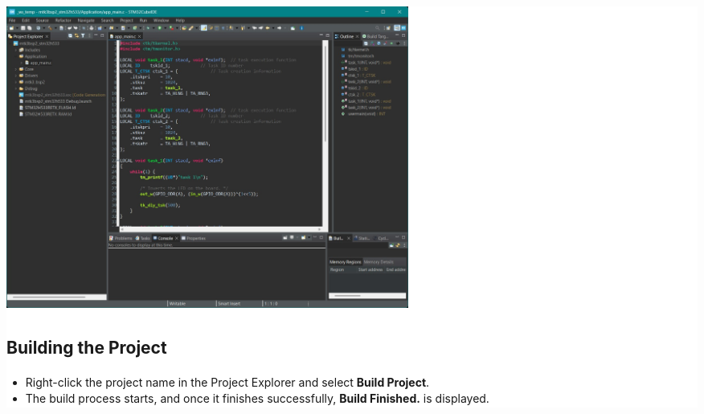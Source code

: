 <img src="images/st/img_st_h5_2.jpg" width="500px">

## Building the Project
- Right-click the project name in the Project Explorer and select **Build Project**. 
- The build process starts, and once it finishes successfully, **Build Finished.** is displayed.